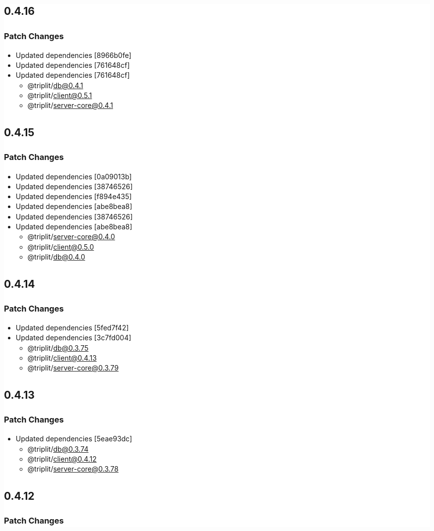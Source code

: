 ## 0.4.16

### Patch Changes

- Updated dependencies [8966b0fe]
- Updated dependencies [761648cf]
- Updated dependencies [761648cf]
  - @triplit/db@0.4.1
  - @triplit/client@0.5.1
  - @triplit/server-core@0.4.1

## 0.4.15

### Patch Changes

- Updated dependencies [0a09013b]
- Updated dependencies [38746526]
- Updated dependencies [f894e435]
- Updated dependencies [abe8bea8]
- Updated dependencies [38746526]
- Updated dependencies [abe8bea8]
  - @triplit/server-core@0.4.0
  - @triplit/client@0.5.0
  - @triplit/db@0.4.0

## 0.4.14

### Patch Changes

- Updated dependencies [5fed7f42]
- Updated dependencies [3c7fd004]
  - @triplit/db@0.3.75
  - @triplit/client@0.4.13
  - @triplit/server-core@0.3.79

## 0.4.13

### Patch Changes

- Updated dependencies [5eae93dc]
  - @triplit/db@0.3.74
  - @triplit/client@0.4.12
  - @triplit/server-core@0.3.78

## 0.4.12

### Patch Changes
